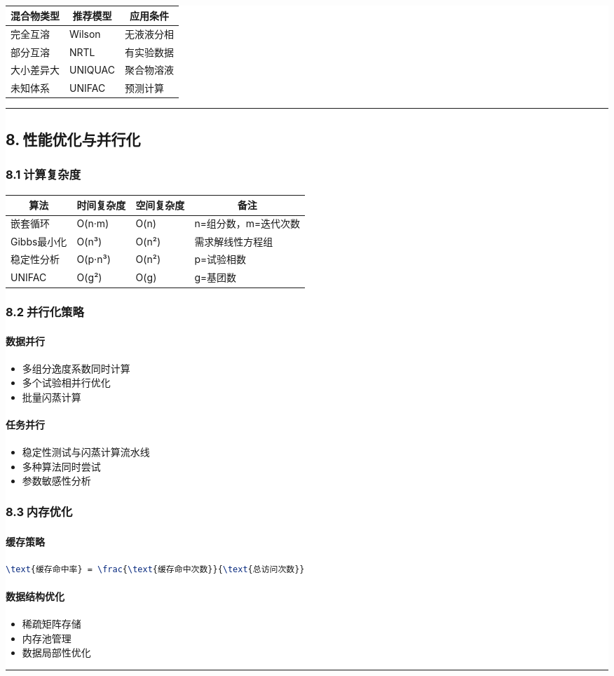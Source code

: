| 混合物类型 | 推荐模型 | 应用条件 |
|------------|----------|----------|
| 完全互溶 | Wilson | 无液液分相 |
| 部分互溶 | NRTL | 有实验数据 |
| 大小差异大 | UNIQUAC | 聚合物溶液 |
| 未知体系 | UNIFAC | 预测计算 |

---

## 8. 性能优化与并行化

### 8.1 计算复杂度

| 算法 | 时间复杂度 | 空间复杂度 | 备注 |
|------|------------|------------|------|
| 嵌套循环 | O(n·m) | O(n) | n=组分数，m=迭代次数 |
| Gibbs最小化 | O(n³) | O(n²) | 需求解线性方程组 |
| 稳定性分析 | O(p·n³) | O(n²) | p=试验相数 |
| UNIFAC | O(g²) | O(g) | g=基团数 |

### 8.2 并行化策略

#### 数据并行
- 多组分逸度系数同时计算
- 多个试验相并行优化
- 批量闪蒸计算

#### 任务并行
- 稳定性测试与闪蒸计算流水线
- 多种算法同时尝试
- 参数敏感性分析

### 8.3 内存优化

#### 缓存策略
```latex
\text{缓存命中率} = \frac{\text{缓存命中次数}}{\text{总访问次数}}
```

#### 数据结构优化
- 稀疏矩阵存储
- 内存池管理
- 数据局部性优化

---
